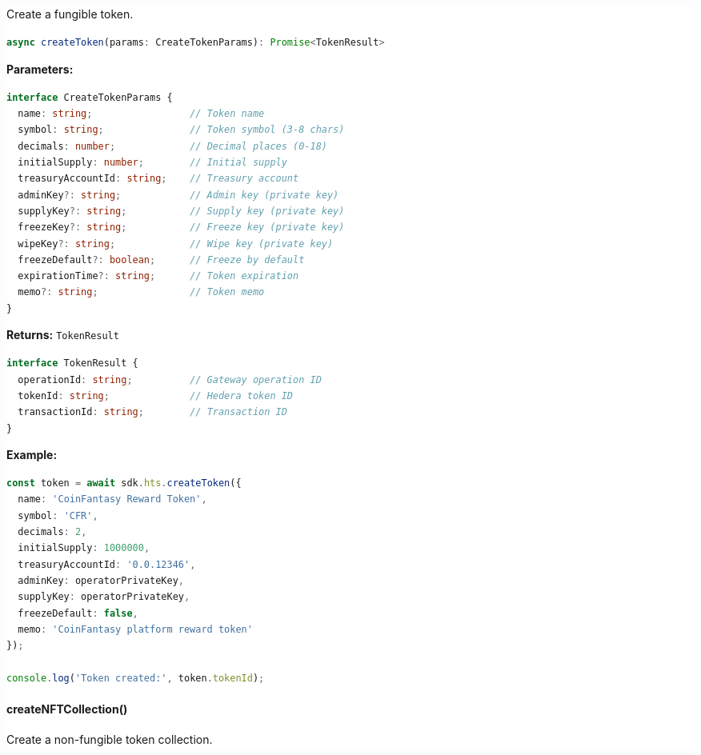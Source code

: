 Create a fungible token.

```typescript
async createToken(params: CreateTokenParams): Promise<TokenResult>
```

**Parameters:**

```typescript
interface CreateTokenParams {
  name: string;                 // Token name
  symbol: string;               // Token symbol (3-8 chars)
  decimals: number;             // Decimal places (0-18)
  initialSupply: number;        // Initial supply
  treasuryAccountId: string;    // Treasury account
  adminKey?: string;            // Admin key (private key)
  supplyKey?: string;           // Supply key (private key)
  freezeKey?: string;           // Freeze key (private key)
  wipeKey?: string;             // Wipe key (private key)
  freezeDefault?: boolean;      // Freeze by default
  expirationTime?: string;      // Token expiration
  memo?: string;                // Token memo
}
```

**Returns:** `TokenResult`

```typescript
interface TokenResult {
  operationId: string;          // Gateway operation ID
  tokenId: string;              // Hedera token ID
  transactionId: string;        // Transaction ID
}
```

**Example:**

```typescript
const token = await sdk.hts.createToken({
  name: 'CoinFantasy Reward Token',
  symbol: 'CFR',
  decimals: 2,
  initialSupply: 1000000,
  treasuryAccountId: '0.0.12346',
  adminKey: operatorPrivateKey,
  supplyKey: operatorPrivateKey,
  freezeDefault: false,
  memo: 'CoinFantasy platform reward token'
});

console.log('Token created:', token.tokenId);
```

#### createNFTCollection()

Create a non-fungible token collection.
